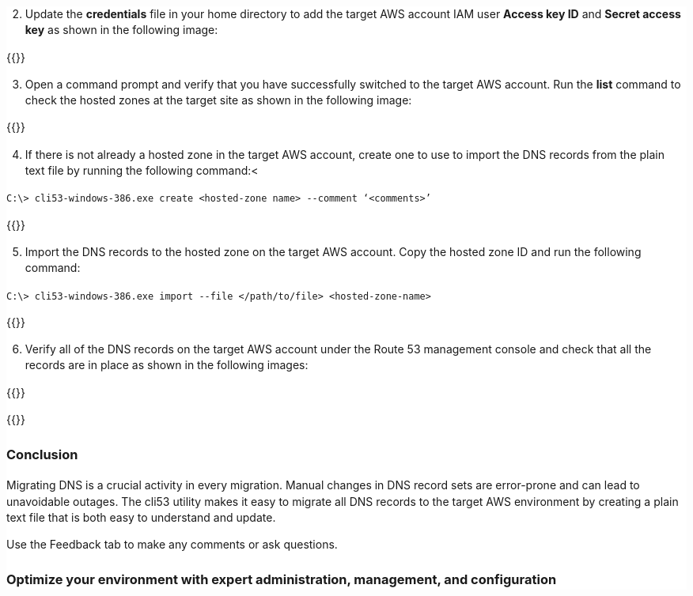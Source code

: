 <ol start=2>
  <li>Update the <b>credentials</b> file in your home directory to add the target
  AWS account IAM user <b>Access key ID</b> and <b>Secret access key</b> as
  shown in the following image:</li>
</ol>

{{<image src="Picture12.png" title="" alt="">}}

<ol start=3>
  <li>Open a command prompt and verify that you have successfully switched to
  the target AWS account. Run the <b>list</b> command to check the hosted zones
  at the target site as shown in the following image:</li>
</ol>

{{<image src="Picture13.png" title="" alt="">}}

<ol start=4>
  <li>If there is not already a hosted zone in the target AWS account, create
  one to use to import the DNS records from the plain text file by running the
  following command:<</li>
</ol>

    C:\> cli53-windows-386.exe create <hosted-zone name> --comment ‘<comments>’

{{<image src="Picture14.png" title="" alt="">}}

<ol start=5>
  <li>Import the DNS records to the hosted zone on the target AWS account. Copy
  the hosted zone ID and run the following command:</li>
</ol>

    C:\> cli53-windows-386.exe import --file </path/to/file> <hosted-zone-name>

{{<image src="Picture15.png" title="" alt="">}}

<ol start=6>
  <li>Verify all of the DNS records on the target AWS account under the
  Route 53 management console and check that all the records are in place as
  shown in the following images:</li>
</ol>

{{<image src="Picture16.png" title="" alt="">}}

{{<image src="Picture17.png" title="" alt="">}}

### Conclusion

Migrating DNS is a crucial activity in every migration. Manual changes in DNS
record sets are error-prone and can lead to unavoidable outages. The cli53
utility makes it easy to migrate all DNS records to the target AWS environment
by creating a plain text file that is both easy to understand and update.

Use the Feedback tab to make any comments or ask questions.

### Optimize your environment with expert administration, management, and configuration

